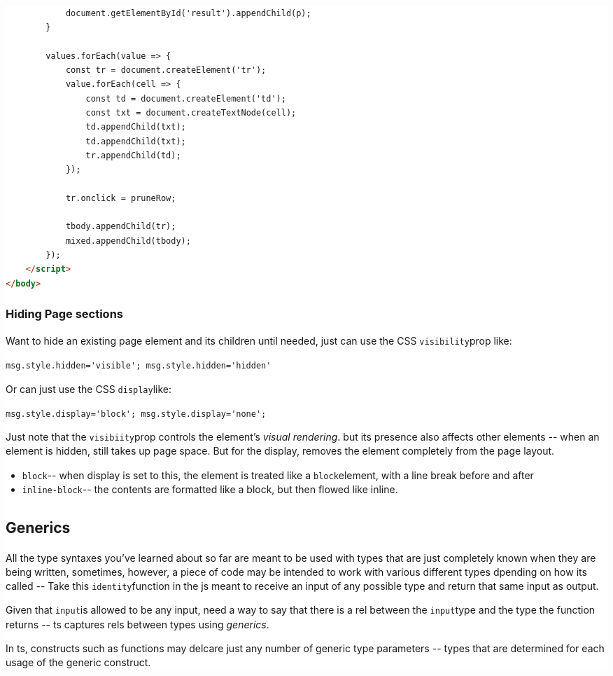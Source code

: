 ```html
            document.getElementById('result').appendChild(p);
        }

        values.forEach(value => {
            const tr = document.createElement('tr');
            value.forEach(cell => {
                const td = document.createElement('td');
                const txt = document.createTextNode(cell);
                td.appendChild(txt);
                td.appendChild(txt);
                tr.appendChild(td);
            });

            tr.onclick = pruneRow;

            tbody.appendChild(tr);
            mixed.appendChild(tbody);
        });
    </script>
</body>
```

### Hiding Page sections

Want to hide an existing page element and its children until needed, just can use the CSS `visibility`prop like:

`msg.style.hidden='visible'; msg.style.hidden='hidden'`

Or can just use the CSS `display`like:

`msg.style.display='block'; msg.style.display='none';`

Just note that the `visibiity`prop controls the element’s *visual rendering*. but its presence also affects other elements -- when an element is hidden, still takes up page space. But for the display, removes the element completely from the page layout.

- `block`-- when display is set to this, the element is treated like a `block`element, with a line break before and after
- `inline-block`-- the contents are formatted like a block, but then flowed like inline.

## Generics

All the type syntaxes you’ve learned about so far are meant to be used with types that are just completely known when they are being written, sometimes, however, a piece of code may be intended to work with various different types dpending on how its called -- Take this `identity`function in the js meant to receive an input of any possible type and return that same input as output. 

Given that `input`is allowed to be any input, need a way to say that there is a rel between the `input`type and the type the function returns -- ts captures rels between types using *generics*.

In ts, constructs such as functions may delcare just any number of generic type parameters -- types that are determined for each usage of the generic construct.
